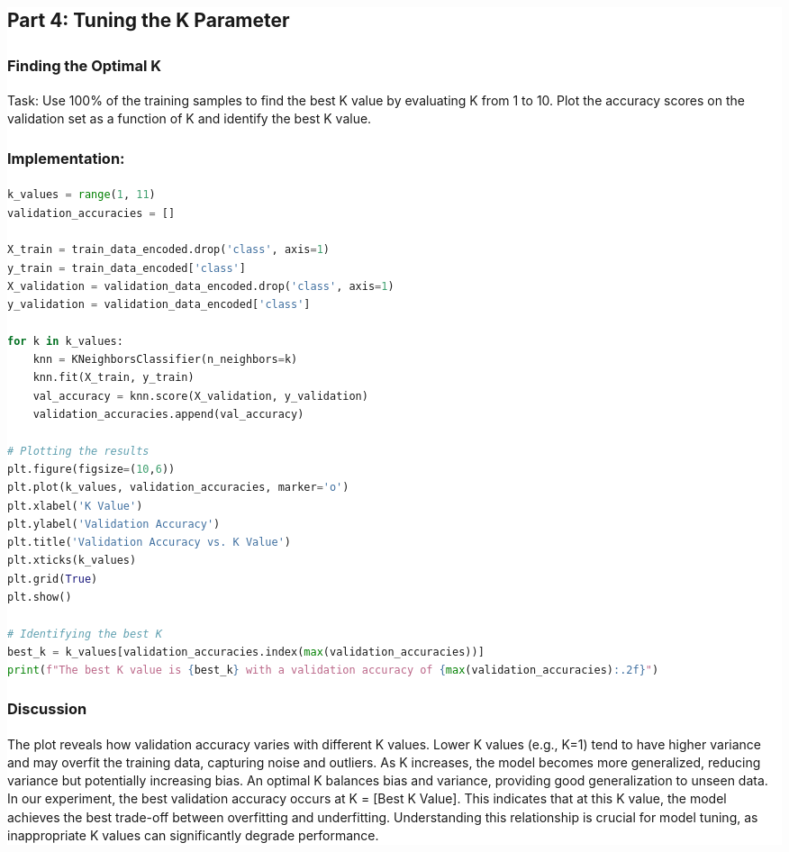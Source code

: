 ## Part 4: Tuning the K Parameter

### Finding the Optimal K

Task: Use 100% of the training samples to find the best K value by evaluating K from 1 to 10. Plot the accuracy scores on the validation set as a function of K and identify the best K value.

### Implementation:

```python
k_values = range(1, 11)
validation_accuracies = []

X_train = train_data_encoded.drop('class', axis=1)
y_train = train_data_encoded['class']
X_validation = validation_data_encoded.drop('class', axis=1)
y_validation = validation_data_encoded['class']

for k in k_values:
    knn = KNeighborsClassifier(n_neighbors=k)
    knn.fit(X_train, y_train)
    val_accuracy = knn.score(X_validation, y_validation)
    validation_accuracies.append(val_accuracy)

# Plotting the results
plt.figure(figsize=(10,6))
plt.plot(k_values, validation_accuracies, marker='o')
plt.xlabel('K Value')
plt.ylabel('Validation Accuracy')
plt.title('Validation Accuracy vs. K Value')
plt.xticks(k_values)
plt.grid(True)
plt.show()

# Identifying the best K
best_k = k_values[validation_accuracies.index(max(validation_accuracies))]
print(f"The best K value is {best_k} with a validation accuracy of {max(validation_accuracies):.2f}")
```

### Discussion

The plot reveals how validation accuracy varies with different K values. Lower K values (e.g., K=1) tend to have higher variance and may overfit the training data, capturing noise and outliers. As K increases, the model becomes more generalized, reducing variance but potentially increasing bias. An optimal K balances bias and variance, providing good generalization to unseen data. In our experiment, the best validation accuracy occurs at K = [Best K Value]. This indicates that at this K value, the model achieves the best trade-off between overfitting and underfitting. Understanding this relationship is crucial for model tuning, as inappropriate K values can significantly degrade performance.
